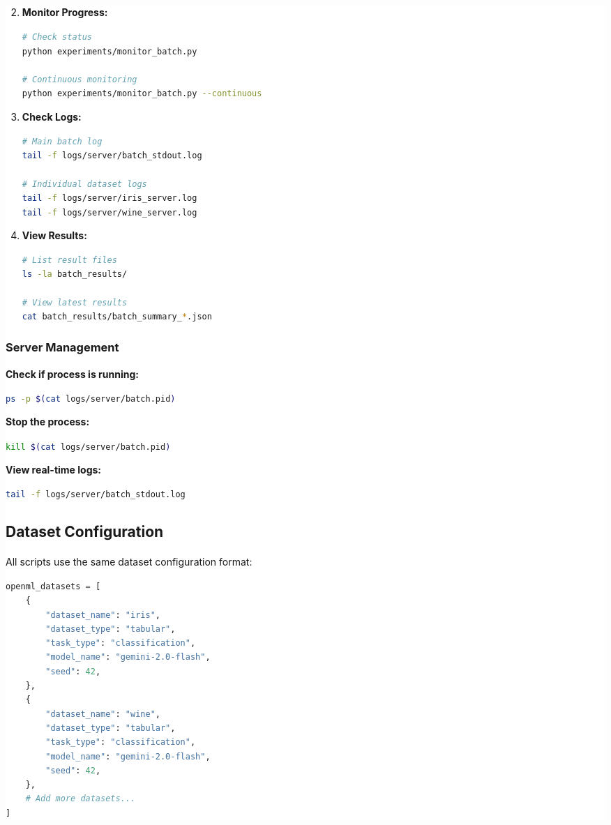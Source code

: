 2. **Monitor Progress:**
   ```bash
   # Check status
   python experiments/monitor_batch.py
   
   # Continuous monitoring
   python experiments/monitor_batch.py --continuous
   ```

3. **Check Logs:**
   ```bash
   # Main batch log
   tail -f logs/server/batch_stdout.log
   
   # Individual dataset logs
   tail -f logs/server/iris_server.log
   tail -f logs/server/wine_server.log
   ```

4. **View Results:**
   ```bash
   # List result files
   ls -la batch_results/
   
   # View latest results
   cat batch_results/batch_summary_*.json
   ```

### Server Management

**Check if process is running:**
```bash
ps -p $(cat logs/server/batch.pid)
```

**Stop the process:**
```bash
kill $(cat logs/server/batch.pid)
```

**View real-time logs:**
```bash
tail -f logs/server/batch_stdout.log
```

## Dataset Configuration

All scripts use the same dataset configuration format:

```python
openml_datasets = [
    {
        "dataset_name": "iris",
        "dataset_type": "tabular",
        "task_type": "classification",
        "model_name": "gemini-2.0-flash",
        "seed": 42,
    },
    {
        "dataset_name": "wine",
        "dataset_type": "tabular", 
        "task_type": "classification",
        "model_name": "gemini-2.0-flash",
        "seed": 42,
    },
    # Add more datasets...
]
```
